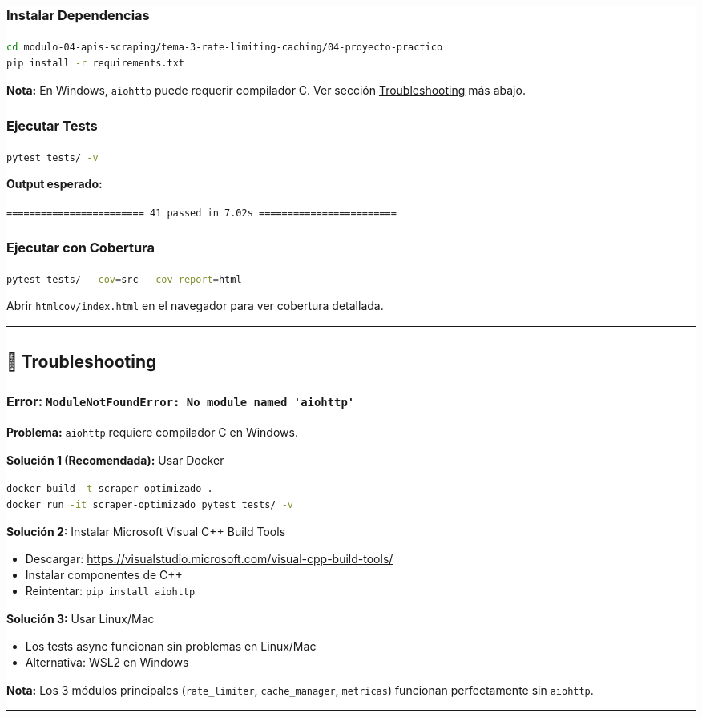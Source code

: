 ### Instalar Dependencias

```bash
cd modulo-04-apis-scraping/tema-3-rate-limiting-caching/04-proyecto-practico
pip install -r requirements.txt
```

**Nota:** En Windows, `aiohttp` puede requerir compilador C. Ver sección [Troubleshooting](#-troubleshooting) más abajo.

### Ejecutar Tests

```bash
pytest tests/ -v
```

**Output esperado:**

```
======================== 41 passed in 7.02s ========================
```

### Ejecutar con Cobertura

```bash
pytest tests/ --cov=src --cov-report=html
```

Abrir `htmlcov/index.html` en el navegador para ver cobertura detallada.

---

## 🐛 Troubleshooting

### Error: `ModuleNotFoundError: No module named 'aiohttp'`

**Problema:** `aiohttp` requiere compilador C en Windows.

**Solución 1 (Recomendada):** Usar Docker

```bash
docker build -t scraper-optimizado .
docker run -it scraper-optimizado pytest tests/ -v
```

**Solución 2:** Instalar Microsoft Visual C++ Build Tools

- Descargar: https://visualstudio.microsoft.com/visual-cpp-build-tools/
- Instalar componentes de C++
- Reintentar: `pip install aiohttp`

**Solución 3:** Usar Linux/Mac

- Los tests async funcionan sin problemas en Linux/Mac
- Alternativa: WSL2 en Windows

**Nota:** Los 3 módulos principales (`rate_limiter`, `cache_manager`, `metricas`) funcionan perfectamente sin `aiohttp`.

---